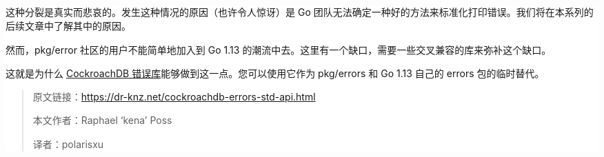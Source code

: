 这种分裂是真实而悲哀的。发生这种情况的原因（也许令人惊讶）是 Go 团队无法确定一种好的方法来标准化打印错误。我们将在本系列的后续文章中了解其中的原因。

然而，pkg/error 社区的用户不能简单地加入到 Go 1.13 的潮流中去。这里有一个缺口，需要一些交叉兼容的库来弥补这个缺口。

这就是为什么 [CockroachDB 错误库](https://github.com/cockroachdb/errors/)能够做到这一点。您可以使用它作为 pkg/errors 和 Go 1.13 自己的 errors 包的临时替代。

> 原文链接：https://dr-knz.net/cockroachdb-errors-std-api.html
>
> 本文作者：Raphael ‘kena’ Poss
>
> 译者：polarisxu

